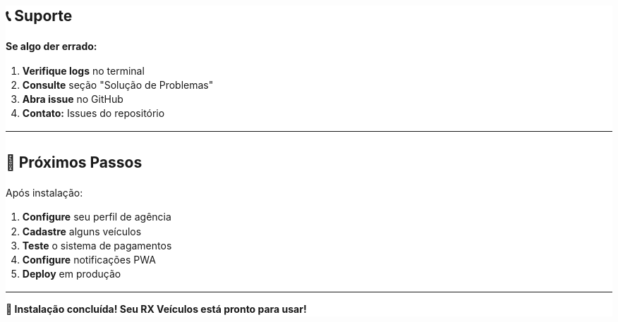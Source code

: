 
## 📞 **Suporte**

**Se algo der errado:**

1. **Verifique logs** no terminal
2. **Consulte** seção "Solução de Problemas"
3. **Abra issue** no GitHub
4. **Contato:** Issues do repositório

---

## 🎯 **Próximos Passos**

Após instalação:

1. **Configure** seu perfil de agência
2. **Cadastre** alguns veículos
3. **Teste** o sistema de pagamentos
4. **Configure** notificações PWA
5. **Deploy** em produção

---

**🎉 Instalação concluída! Seu RX Veículos está pronto para usar!** 